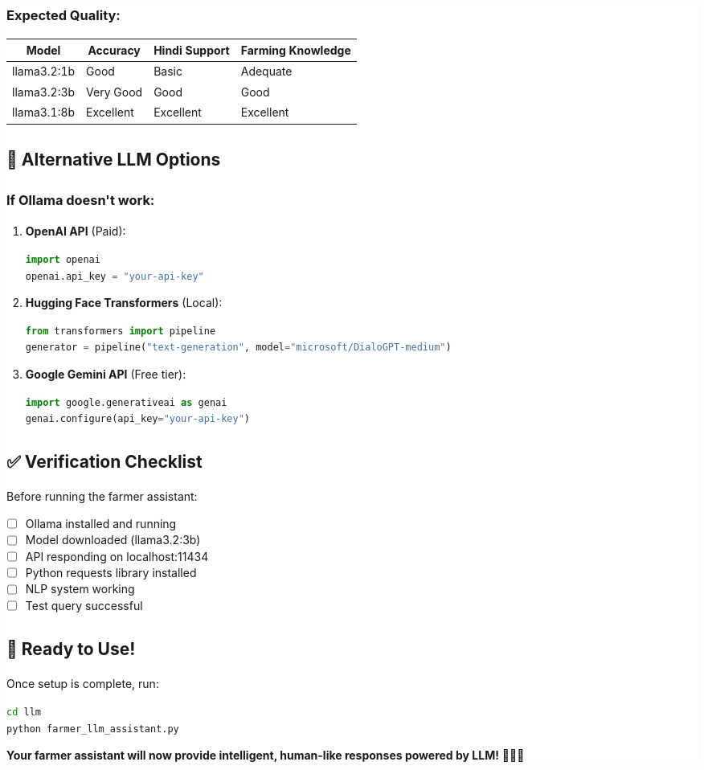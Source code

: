 ### **Expected Quality:**

| Model | Accuracy | Hindi Support | Farming Knowledge |
|-------|----------|---------------|-------------------|
| llama3.2:1b | Good | Basic | Adequate |
| llama3.2:3b | Very Good | Good | Good |
| llama3.1:8b | Excellent | Excellent | Excellent |

## 🔄 **Alternative LLM Options**

### **If Ollama doesn't work:**

1. **OpenAI API** (Paid):
   ```python
   import openai
   openai.api_key = "your-api-key"
   ```

2. **Hugging Face Transformers** (Local):
   ```python
   from transformers import pipeline
   generator = pipeline("text-generation", model="microsoft/DialoGPT-medium")
   ```

3. **Google Gemini API** (Free tier):
   ```python
   import google.generativeai as genai
   genai.configure(api_key="your-api-key")
   ```

## ✅ **Verification Checklist**

Before running the farmer assistant:

- [ ] Ollama installed and running
- [ ] Model downloaded (llama3.2:3b)
- [ ] API responding on localhost:11434
- [ ] Python requests library installed
- [ ] NLP system working
- [ ] Test query successful

## 🎯 **Ready to Use!**

Once setup is complete, run:

```bash
cd llm
python farmer_llm_assistant.py
```

**Your farmer assistant will now provide intelligent, human-like responses powered by LLM!** 🌾🤖✨

